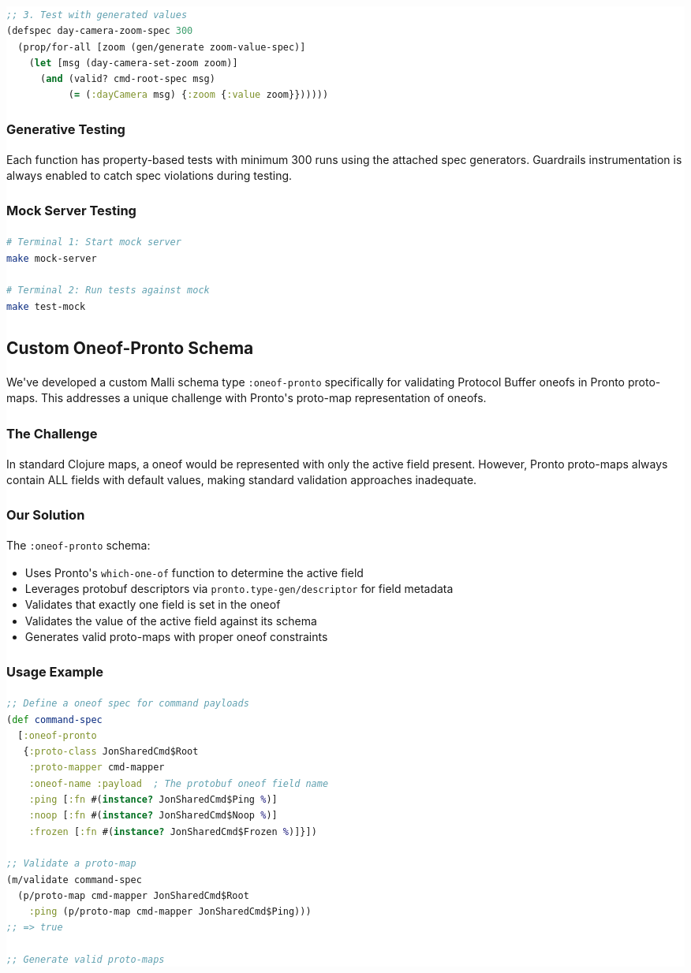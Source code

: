 ```clojure
;; 3. Test with generated values
(defspec day-camera-zoom-spec 300
  (prop/for-all [zoom (gen/generate zoom-value-spec)]
    (let [msg (day-camera-set-zoom zoom)]
      (and (valid? cmd-root-spec msg)
           (= (:dayCamera msg) {:zoom {:value zoom}})))))
```

### Generative Testing

Each function has property-based tests with minimum 300 runs using the attached spec generators. Guardrails instrumentation is always enabled to catch spec violations during testing.

### Mock Server Testing

```bash
# Terminal 1: Start mock server
make mock-server

# Terminal 2: Run tests against mock
make test-mock
```

## Custom Oneof-Pronto Schema

We've developed a custom Malli schema type `:oneof-pronto` specifically for validating Protocol Buffer oneofs in Pronto proto-maps. This addresses a unique challenge with Pronto's proto-map representation of oneofs.

### The Challenge

In standard Clojure maps, a oneof would be represented with only the active field present. However, Pronto proto-maps always contain ALL fields with default values, making standard validation approaches inadequate.

### Our Solution

The `:oneof-pronto` schema:
- Uses Pronto's `which-one-of` function to determine the active field
- Leverages protobuf descriptors via `pronto.type-gen/descriptor` for field metadata
- Validates that exactly one field is set in the oneof
- Validates the value of the active field against its schema
- Generates valid proto-maps with proper oneof constraints

### Usage Example

```clojure
;; Define a oneof spec for command payloads
(def command-spec
  [:oneof-pronto
   {:proto-class JonSharedCmd$Root
    :proto-mapper cmd-mapper
    :oneof-name :payload  ; The protobuf oneof field name
    :ping [:fn #(instance? JonSharedCmd$Ping %)]
    :noop [:fn #(instance? JonSharedCmd$Noop %)]
    :frozen [:fn #(instance? JonSharedCmd$Frozen %)]}])

;; Validate a proto-map
(m/validate command-spec 
  (p/proto-map cmd-mapper JonSharedCmd$Root
    :ping (p/proto-map cmd-mapper JonSharedCmd$Ping)))
;; => true

;; Generate valid proto-maps
```